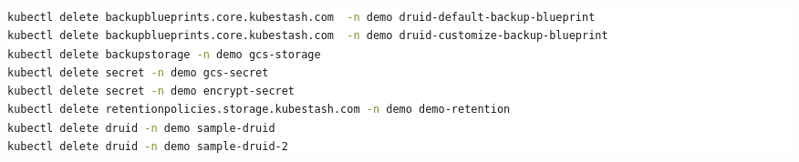 ```bash
kubectl delete backupblueprints.core.kubestash.com  -n demo druid-default-backup-blueprint
kubectl delete backupblueprints.core.kubestash.com  -n demo druid-customize-backup-blueprint
kubectl delete backupstorage -n demo gcs-storage
kubectl delete secret -n demo gcs-secret
kubectl delete secret -n demo encrypt-secret
kubectl delete retentionpolicies.storage.kubestash.com -n demo demo-retention
kubectl delete druid -n demo sample-druid
kubectl delete druid -n demo sample-druid-2
```
